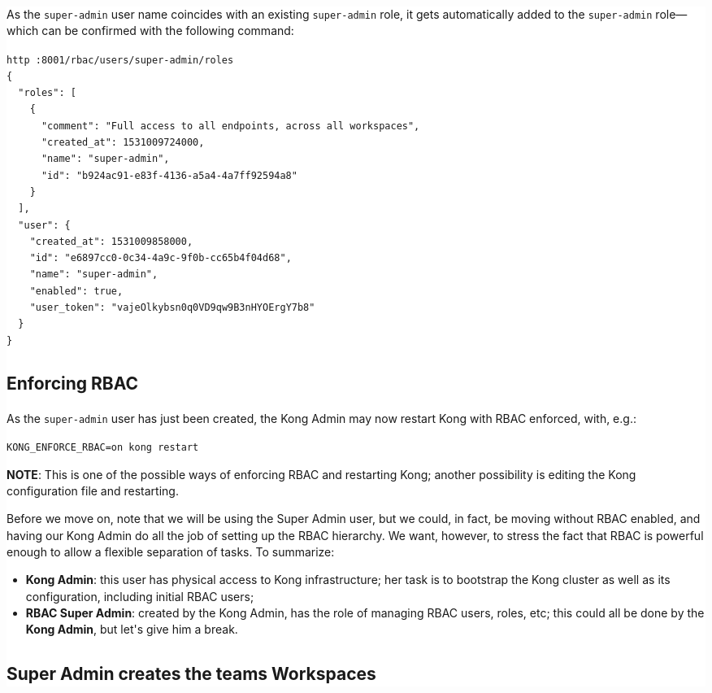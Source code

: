 As the `super-admin` user name coincides with an existing `super-admin`
role, it gets automatically added to the `super-admin` role—which can be
confirmed with the following command:

```
http :8001/rbac/users/super-admin/roles
{
  "roles": [
    {
      "comment": "Full access to all endpoints, across all workspaces",
      "created_at": 1531009724000,
      "name": "super-admin",
      "id": "b924ac91-e83f-4136-a5a4-4a7ff92594a8"
    }
  ],
  "user": {
    "created_at": 1531009858000,
    "id": "e6897cc0-0c34-4a9c-9f0b-cc65b4f04d68",
    "name": "super-admin",
    "enabled": true,
    "user_token": "vajeOlkybsn0q0VD9qw9B3nHYOErgY7b8"
  }
}

```

## Enforcing RBAC

As the `super-admin` user has just been created, the Kong Admin may now
restart Kong with RBAC enforced, with, e.g.:

```
KONG_ENFORCE_RBAC=on kong restart
```

**NOTE**: This is one of the possible ways of enforcing RBAC and restarting
Kong; another possibility is editing the Kong configuration file and
restarting.

Before we move on, note that we will be using the Super Admin user, but we
could, in fact, be moving without RBAC enabled, and having our Kong Admin do
all the job of setting up the RBAC hierarchy. We want, however, to stress the
fact that RBAC is powerful enough to allow a flexible separation of tasks. To
summarize:

- **Kong Admin**: this user has physical access to Kong infrastructure; her
task is to bootstrap the Kong cluster as well as its configuration, including
initial RBAC users;
- **RBAC Super Admin**: created by the Kong Admin, has the role of managing
RBAC users, roles, etc; this could all be done by the **Kong Admin**, but let's
give him a break.

## Super Admin creates the teams Workspaces
